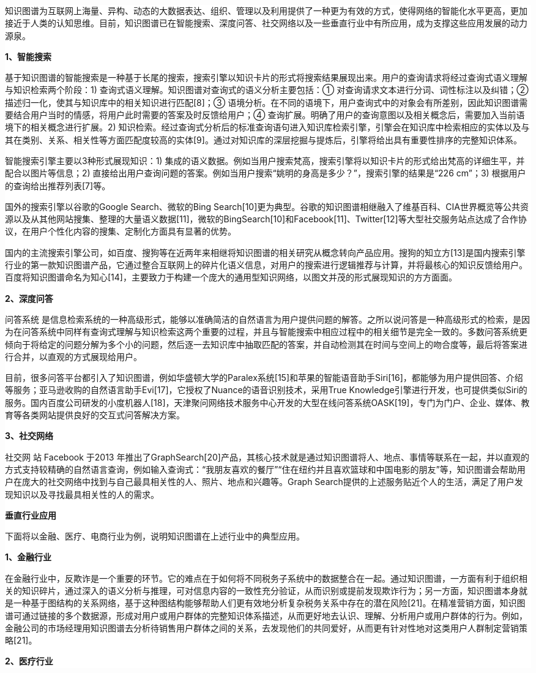 知识图谱为互联网上海量、异构、动态的大数据表达、组织、管理以及利用提供了一种更为有效的方式，使得网络的智能化水平更高，更加接近于人类的认知思维。目前，知识图谱已在智能搜索、深度问答、社交网络以及一些垂直行业中有所应用，成为支撑这些应用发展的动力源泉。



**1、智能搜索**

基于知识图谱的智能搜索是一种基于长尾的搜索，搜索引擎以知识卡片的形式将搜索结果展现出来。用户的查询请求将经过查询式语义理解与知识检索两个阶段：1) 查询式语义理解。知识图谱对查询式的语义分析主要包括：① 对查询请求文本进行分词、词性标注以及纠错；② 描述归一化，使其与知识库中的相关知识进行匹配[8]；③ 语境分析。在不同的语境下，用户查询式中的对象会有所差别，因此知识图谱需要结合用户当时的情感，将用户此时需要的答案及时反馈给用户；④ 查询扩展。明确了用户的查询意图以及相关概念后，需要加入当前语境下的相关概念进行扩展。2) 知识检索。经过查询式分析后的标准查询语句进入知识库检索引擎，引擎会在知识库中检索相应的实体以及与其在类别、关系、相关性等方面匹配度较高的实体[9]。通过对知识库的深层挖掘与提炼后，引擎将给出具有重要性排序的完整知识体系。 



智能搜索引擎主要以3种形式展现知识：1) 集成的语义数据。例如当用户搜索梵高，搜索引擎将以知识卡片的形式给出梵高的详细生平，并配合以图片等信息；2) 直接给出用户查询问题的答案。例如当用户搜索“姚明的身高是多少？”，搜索引擎的结果是“226 cm”；3) 根据用户的查询给出推荐列表[7]等。 



国外的搜索引擎以谷歌的Google Search、微软的Bing Search[10]更为典型。谷歌的知识图谱相继融入了维基百科、CIA世界概览等公共资源以及从其他网站搜集、整理的大量语义数据[11]，微软的BingSearch[10]和Facebook[11]、Twitter[12]等大型社交服务站点达成了合作协议，在用户个性化内容的搜集、定制化方面具有显著的优势。 



国内的主流搜索引擎公司，如百度、搜狗等在近两年来相继将知识图谱的相关研究从概念转向产品应用。搜狗的知立方[13]是国内搜索引擎行业的第一款知识图谱产品，它通过整合互联网上的碎片化语义信息，对用户的搜索进行逻辑推荐与计算，并将最核心的知识反馈给用户。百度将知识图谱命名为知心[14]，主要致力于构建一个庞大的通用型知识网络，以图文并茂的形式展现知识的方方面面。



**2、深度问答**

问答系统 是信息检索系统的一种高级形式，能够以准确简洁的自然语言为用户提供问题的解答。之所以说问答是一种高级形式的检索，是因为在问答系统中同样有查询式理解与知识检索这两个重要的过程，并且与智能搜索中相应过程中的相关细节是完全一致的。多数问答系统更倾向于将给定的问题分解为多个小的问题，然后逐一去知识库中抽取匹配的答案，并自动检测其在时间与空间上的吻合度等，最后将答案进行合并，以直观的方式展现给用户。

目前，很多问答平台都引入了知识图谱，例如华盛顿大学的Paralex系统[15]和苹果的智能语音助手Siri[16]，都能够为用户提供回答、介绍等服务；亚马逊收购的自然语言助手Evi[17]，它授权了Nuance的语音识别技术，采用True Knowledge引擎进行开发，也可提供类似Siri的服务。国内百度公司研发的小度机器人[18]，天津聚问网络技术服务中心开发的大型在线问答系统OASK[19]，专门为门户、企业、媒体、教育等各类网站提供良好的交互式问答解决方案。



**3、社交网络**

社交网 站 Facebook 于2013 年推出了GraphSearch[20]产品，其核心技术就是通过知识图谱将人、地点、事情等联系在一起，并以直观的方式支持较精确的自然语言查询，例如输入查询式：“我朋友喜欢的餐厅”“住在纽约并且喜欢篮球和中国电影的朋友”等，知识图谱会帮助用户在庞大的社交网络中找到与自己最具相关性的人、照片、地点和兴趣等。Graph Search提供的上述服务贴近个人的生活，满足了用户发现知识以及寻找最具相关性的人的需求。



**垂直行业应用**

下面将以金融、医疗、电商行业为例，说明知识图谱在上述行业中的典型应用。



**1、金融行业**

在金融行业中，反欺诈是一个重要的环节。它的难点在于如何将不同税务子系统中的数据整合在一起。通过知识图谱，一方面有利于组织相关的知识碎片，通过深入的语义分析与推理，可对信息内容的一致性充分验证，从而识别或提前发现欺诈行为；另一方面，知识图谱本身就是一种基于图结构的关系网络，基于这种图结构能够帮助人们更有效地分析复杂税务关系中存在的潜在风险[21]。在精准营销方面，知识图谱可通过链接的多个数据源，形成对用户或用户群体的完整知识体系描述，从而更好地去认识、理解、分析用户或用户群体的行为。例如，金融公司的市场经理用知识图谱去分析待销售用户群体之间的关系，去发现他们的共同爱好，从而更有针对性地对这类用户人群制定营销策略[21]。



**2、医疗行业**

